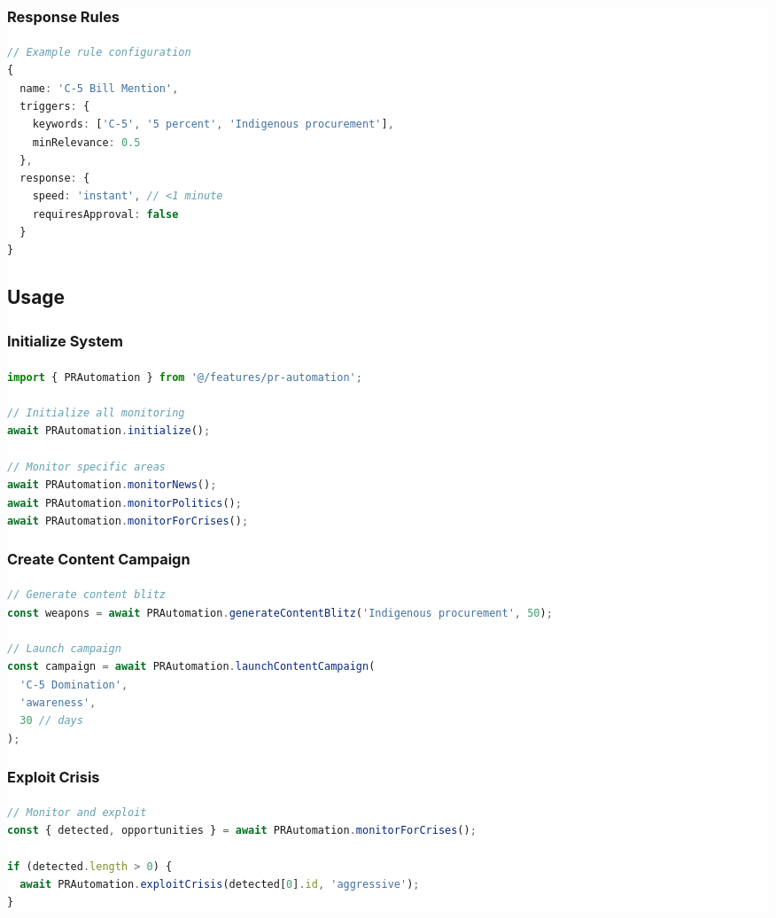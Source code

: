 ### Response Rules
```typescript
// Example rule configuration
{
  name: 'C-5 Bill Mention',
  triggers: {
    keywords: ['C-5', '5 percent', 'Indigenous procurement'],
    minRelevance: 0.5
  },
  response: {
    speed: 'instant', // <1 minute
    requiresApproval: false
  }
}
```

## Usage

### Initialize System
```typescript
import { PRAutomation } from '@/features/pr-automation';

// Initialize all monitoring
await PRAutomation.initialize();

// Monitor specific areas
await PRAutomation.monitorNews();
await PRAutomation.monitorPolitics();
await PRAutomation.monitorForCrises();
```

### Create Content Campaign
```typescript
// Generate content blitz
const weapons = await PRAutomation.generateContentBlitz('Indigenous procurement', 50);

// Launch campaign
const campaign = await PRAutomation.launchContentCampaign(
  'C-5 Domination',
  'awareness',
  30 // days
);
```

### Exploit Crisis
```typescript
// Monitor and exploit
const { detected, opportunities } = await PRAutomation.monitorForCrises();

if (detected.length > 0) {
  await PRAutomation.exploitCrisis(detected[0].id, 'aggressive');
}
```
